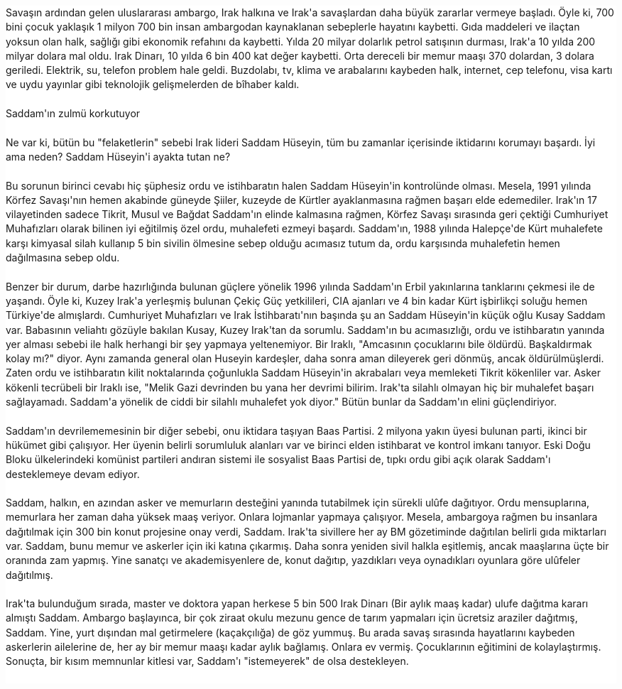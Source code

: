    Savaşın ardından gelen uluslararası ambargo, Irak halkına ve Irak'a savaşlardan daha büyük zararlar vermeye başladı. Öyle ki, 700 bini çocuk yaklaşık 1 milyon 700 bin insan ambargodan kaynaklanan sebeplerle hayatını kaybetti. Gıda maddeleri ve ilaçtan yoksun olan halk, sağlığı gibi ekonomik refahını da kaybetti. Yılda 20 milyar dolarlık petrol satışının durması, Irak'a 10 yılda 200 milyar dolara mal oldu. Irak Dinarı, 10 yılda 6 bin 400 kat değer kaybetti. Orta dereceli bir memur maaşı 370 dolardan, 3 dolara geriledi. Elektrik, su, telefon problem hale geldi. Buzdolabı, tv, klima ve arabalarını kaybeden halk, internet, cep telefonu, visa kartı ve uydu yayınlar gibi teknolojik gelişmelerden de bîhaber kaldı.
   <br/>
   <br/>
   Saddam'ın zulmü korkutuyor
   <br/>
   <br/>
   Ne var ki, bütün bu "felaketlerin" sebebi Irak lideri Saddam Hüseyin, tüm bu zamanlar içerisinde iktidarını korumayı başardı. İyi ama neden? Saddam Hüseyin'i ayakta tutan ne?
   <br/>
   <br/>
   Bu sorunun birinci cevabı hiç şüphesiz ordu ve istihbaratın halen Saddam Hüseyin'in kontrolünde olması. Mesela, 1991 yılında Körfez Savaşı'nın hemen akabinde güneyde Şiiler, kuzeyde de Kürtler ayaklanmasına rağmen başarı elde edemediler. Irak'ın 17 vilayetinden sadece Tikrit, Musul ve Bağdat Saddam'ın elinde kalmasına rağmen, Körfez Savaşı sırasında geri çektiği Cumhuriyet Muhafızları olarak bilinen iyi eğitilmiş özel ordu, muhalefeti ezmeyi başardı. Saddam'ın, 1988 yılında Halepçe'de Kürt muhalefete karşı kimyasal silah kullanıp 5 bin sivilin ölmesine sebep olduğu acımasız tutum da, ordu karşısında muhalefetin hemen dağılmasına sebep oldu.
   <br/>
   <br/>
   Benzer bir durum, darbe hazırlığında bulunan güçlere yönelik 1996 yılında Saddam'ın Erbil yakınlarına tanklarını çekmesi ile de yaşandı. Öyle ki, Kuzey Irak'a yerleşmiş bulunan Çekiç Güç yetkilileri, CIA ajanları ve 4 bin kadar Kürt işbirlikçi soluğu hemen Türkiye'de almışlardı. Cumhuriyet Muhafızları ve Irak İstihbaratı'nın başında şu an Saddam Hüseyin'in küçük oğlu Kusay Saddam var. Babasının veliahtı gözüyle bakılan Kusay, Kuzey Irak'tan da sorumlu. Saddam'ın bu acımasızlığı, ordu ve istihbaratın yanında yer alması sebebi ile halk herhangi bir şey yapmaya yeltenemiyor. Bir Iraklı, "Amcasının çocuklarını bile öldürdü. Başkaldırmak kolay mı?" diyor. Aynı zamanda general olan Huseyin kardeşler, daha sonra aman dileyerek geri dönmüş, ancak öldürülmüşlerdi. Zaten ordu ve istihbaratın kilit noktalarında çoğunlukla Saddam Hüseyin'in akrabaları veya memleketi Tikrit kökenliler var.                 Asker kökenli tecrübeli bir Iraklı ise, "Melik Gazi devrinden bu yana her devrimi bilirim. Irak'ta silahlı olmayan hiç bir muhalefet başarı sağlayamadı. Saddam'a yönelik de ciddi bir silahlı muhalefet yok diyor." Bütün bunlar da Saddam'ın elini güçlendiriyor.
   <br/>
   <br/>
   Saddam'ın devrilememesinin bir diğer sebebi, onu iktidara taşıyan Baas Partisi. 2 milyona yakın üyesi bulunan parti, ikinci bir hükümet gibi çalışıyor. Her üyenin belirli sorumluluk alanları var ve birinci elden istihbarat ve kontrol imkanı tanıyor. Eski Doğu Bloku ülkelerindeki komünist partileri andıran sistemi ile sosyalist Baas Partisi de, tıpkı ordu gibi açık olarak Saddam'ı desteklemeye devam ediyor.
   <br/>
   <br/>
   Saddam, halkın, en azından asker ve memurların desteğini yanında tutabilmek için sürekli ulûfe dağıtıyor. Ordu mensuplarına, memurlara her zaman daha yüksek maaş veriyor. Onlara lojmanlar yapmaya çalışıyor. Mesela, ambargoya rağmen bu insanlara dağıtılmak için 300 bin konut projesine onay verdi, Saddam. Irak'ta sivillere her ay BM gözetiminde dağıtılan belirli gıda miktarları var. Saddam, bunu memur ve askerler için iki katına çıkarmış. Daha sonra yeniden sivil halkla eşitlemiş, ancak maaşlarına üçte bir oranında zam yapmış. Yine sanatçı ve akademisyenlere de, konut dağıtıp, yazdıkları veya oynadıkları oyunlara göre ulûfeler dağıtılmış.
   <br/>
   <br/>
   Irak'ta bulunduğum sırada, master ve doktora yapan herkese 5 bin 500 Irak Dinarı (Bir aylık maaş kadar) ulufe dağıtma kararı almıştı Saddam. Ambargo başlayınca, bir çok ziraat okulu mezunu gence de tarım yapmaları için ücretsiz araziler dağıtmış, Saddam. Yine, yurt dışından mal getirmelere (kaçakçılığa) de göz yummuş. Bu arada savaş sırasında hayatlarını kaybeden askerlerin ailelerine de, her ay bir memur maaşı kadar aylık bağlamış. Onlara ev vermiş. Çocuklarının eğitimini de kolaylaştırmış. Sonuçta, bir kısım memnunlar kitlesi var, Saddam'ı "istemeyerek" de olsa destekleyen.
   <br/>
   <br/>